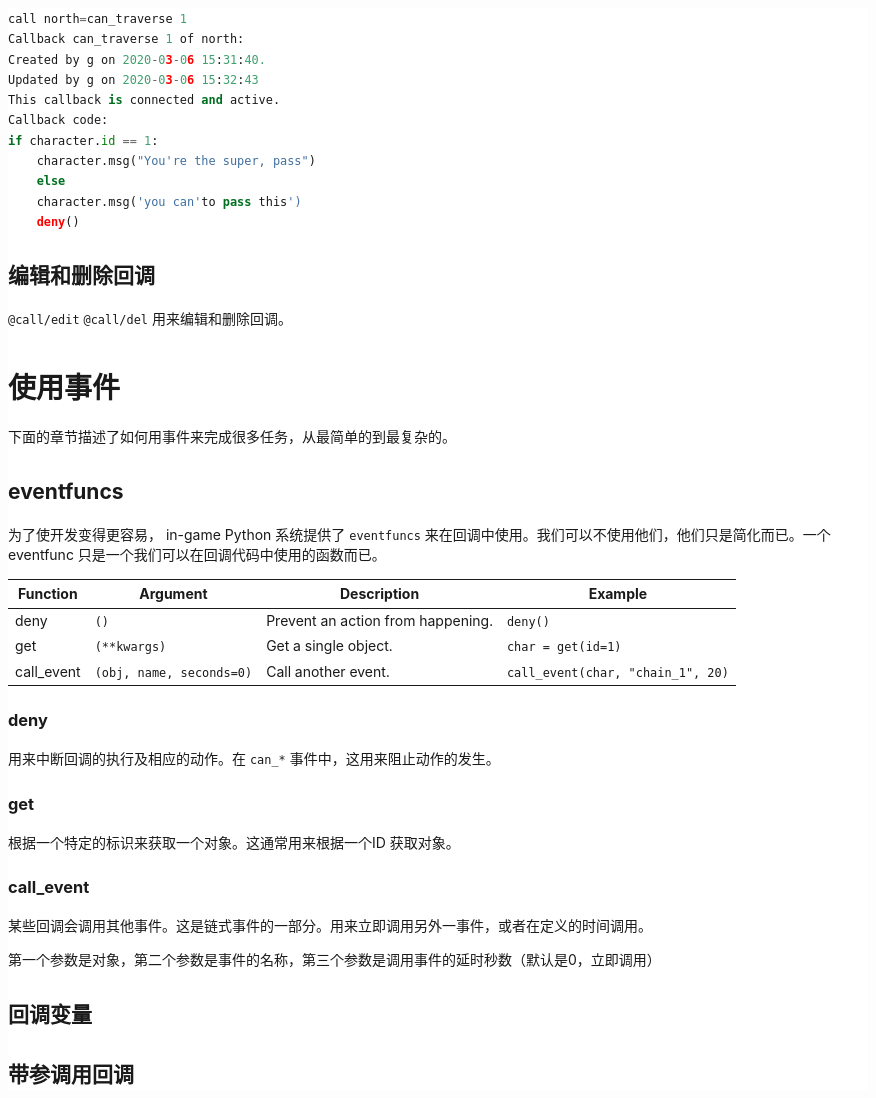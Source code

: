 ```python
call north=can_traverse 1
Callback can_traverse 1 of north:
Created by g on 2020-03-06 15:31:40.
Updated by g on 2020-03-06 15:32:43
This callback is connected and active.
Callback code:
if character.id == 1:
    character.msg("You're the super, pass")
    else
    character.msg('you can'to pass this')
    deny()
```

## 编辑和删除回调

`@call/edit`     `@call/del` 用来编辑和删除回调。

# 使用事件
下面的章节描述了如何用事件来完成很多任务，从最简单的到最复杂的。

## eventfuncs
为了使开发变得更容易， in-game Python 系统提供了 `eventfuncs` 来在回调中使用。我们可以不使用他们，他们只是简化而已。一个 eventfunc 只是一个我们可以在回调代码中使用的函数而已。

| Function   | Argument                 | Description                       | Example                           |
| ---------- | ------------------------ | --------------------------------- | --------------------------------- |
| deny       | `()`                     | Prevent an action from happening. | `deny()`                          |
| get        | `(**kwargs)`             | Get a single object.              | `char = get(id=1)`                |
| call_event | `(obj, name, seconds=0)` | Call another event.               | `call_event(char, "chain_1", 20)` |

### deny

用来中断回调的执行及相应的动作。在 `can_*` 事件中，这用来阻止动作的发生。

### get

根据一个特定的标识来获取一个对象。这通常用来根据一个ID 获取对象。

### call_event

某些回调会调用其他事件。这是链式事件的一部分。用来立即调用另外一事件，或者在定义的时间调用。

第一个参数是对象，第二个参数是事件的名称，第三个参数是调用事件的延时秒数（默认是0，立即调用）

## 回调变量

## 带参调用回调
